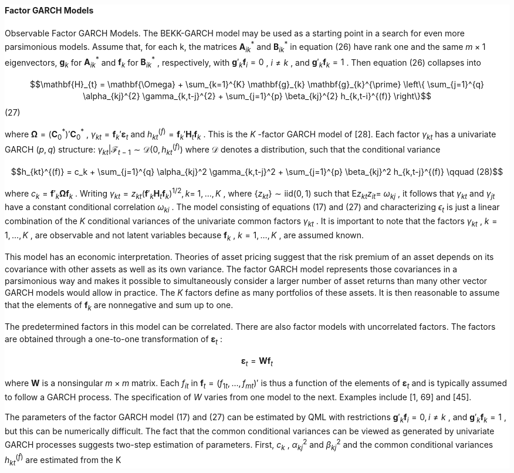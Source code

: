 #### Factor GARCH Models

Observable Factor GARCH Models. The BEKK-GARCH model may be used as a starting point in a search for even more parsimonious models. Assume that, for each k, the matrices  $\mathbf{A}_{ik}^*$  and  $\mathbf{B}_{ik}^*$  in equation (26) have rank one and the same  $m \times 1$  eigenvectors,  $\mathbf{g}_k$  for  $\mathbf{A}_{ik}^*$  and  $\mathbf{f}_k$  for  $\mathbf{B}_{ik}^*$ , respectively, with  $\mathbf{g}'_k \mathbf{f}_i = 0$ ,  $i \neq k$ , and  $\mathbf{g}'_k \mathbf{f}_k = 1$ . Then equation (26) collapses into

$$\mathbf{H}_{t} = \mathbf{\Omega} + \sum_{k=1}^{K} \mathbf{g}_{k} \mathbf{g}_{k}^{\prime} \left\{ \sum_{j=1}^{q} \alpha_{kj}^{2} \gamma_{k,t-j}^{2} + \sum_{j=1}^{p} \beta_{kj}^{2} h_{k,t-i}^{(f)} \right\}$$
(27)

where  $\mathbf{\Omega} = (\mathbf{C}_0^*)' \mathbf{C}_0^*$ ,  $\gamma_{kt} = \mathbf{f}_k' \boldsymbol{\varepsilon}_t$  and  $h_{kt}^{(f)} = \mathbf{f}_k' \mathbf{H}_t \mathbf{f}_k$ . This is the  $K$ -factor GARCH model of [28]. Each factor  $\gamma_{kt}$  has a univariate GARCH $(p, q)$  structure:  $\gamma_{kt}|\mathcal{F}_{t-1} \sim \mathcal{D}(0, h_{kt}^{(f)})$  where  $\mathcal{D}$  denotes a distribution, such that the conditional variance

$$h_{kt}^{(f)} = c_k + \sum_{j=1}^{q} \alpha_{kj}^2 \gamma_{k,t-j}^2 + \sum_{j=1}^{p} \beta_{kj}^2 h_{k,t-j}^{(f)} \qquad (28)$$

where  $c_k = \mathbf{f}'_k \mathbf{\Omega} \mathbf{f}_k$ . Writing  $\gamma_{kt} = z_{kt} (\mathbf{f}'_k \mathbf{H}_t \mathbf{f}_k)^{1/2}, k =$  $1, \ldots, K$ , where  $\{z_{kt}\} \sim \text{iid}(0, 1)$  such that  $\mathsf{E}z_{kt}z_{it} =$  $\omega_{kj}$ , it follows that  $\gamma_{kt}$  and  $\gamma_{jt}$  have a constant conditional correlation  $\omega_{ki}$ . The model consisting of equations (17) and (27) and characterizing  $\epsilon_t$ is just a linear combination of the  $K$  conditional variances of the univariate common factors  $\gamma_{kt}$ . It is important to note that the factors  $\gamma_{kt}$ ,  $k = 1, \ldots, K$ , are observable and not latent variables because  $\mathbf{f}_k$ ,  $k = 1, \ldots, K$ , are assumed known.

This model has an economic interpretation. Theories of asset pricing suggest that the risk premium of an asset depends on its covariance with other assets as well as its own variance. The factor GARCH model represents those covariances in a parsimonious way and makes it possible to simultaneously consider a larger number of asset returns than many other vector GARCH models would allow in practice. The  $K$ factors define as many portfolios of these assets. It is then reasonable to assume that the elements of  $\mathbf{f}_k$  are nonnegative and sum up to one.

The predetermined factors in this model can be correlated. There are also factor models with uncorrelated factors. The factors are obtained through a one-to-one transformation of  $\boldsymbol{\varepsilon}_t$ :

$$\boldsymbol{\varepsilon}_t = \mathbf{W} \mathbf{f}_t \tag{29}$$

where **W** is a nonsingular  $m \times m$  matrix. Each  $f_{it}$  in  $\mathbf{f}_t = (f_{1t}, \ldots, f_{mt})'$  is thus a function of the elements of  $\boldsymbol{\varepsilon}_t$  and is typically assumed to follow a GARCH process. The specification of  $W$  varies from one model to the next. Examples include [1, 69] and [45].

The parameters of the factor GARCH model (17) and (27) can be estimated by QML with restrictions  $\mathbf{g}'_k \mathbf{f}_i = 0, i \neq k$ , and  $\mathbf{g}'_k \mathbf{f}_k = 1$ , but this can be numerically difficult. The fact that the common conditional variances can be viewed as generated by univariate GARCH processes suggests two-step estimation of parameters. First,  $c_k$ ,  $\alpha_{kj}^2$  and  $\beta_{kj}^2$  and the common conditional variances  $h_{kt}^{(\widetilde{f})}$  are estimated from the K
